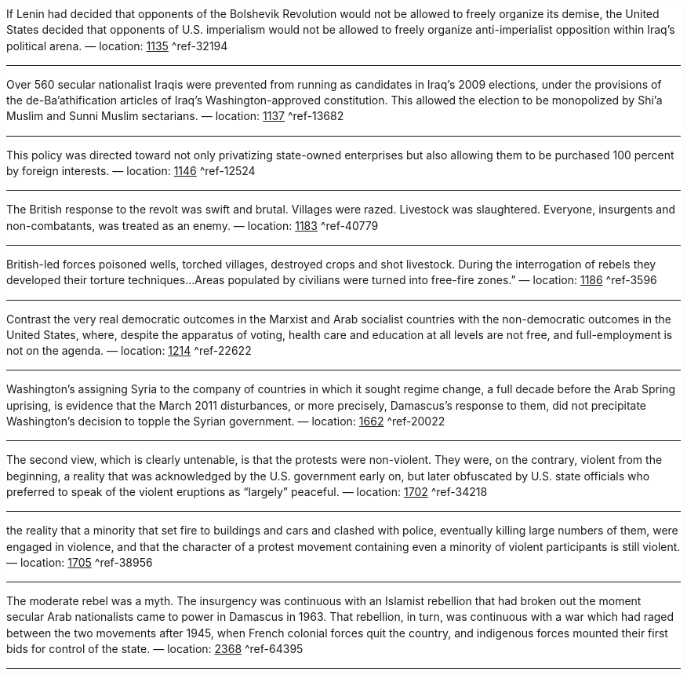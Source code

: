If Lenin had decided that opponents of the Bolshevik Revolution would not be allowed to freely organize its demise, the United States decided that opponents of U.S. imperialism would not be allowed to freely organize anti-imperialist opposition within Iraq’s political arena. — location: [1135](kindle://book?action=open&asin=B06XS1MM93&location=1135) ^ref-32194

---
Over 560 secular nationalist Iraqis were prevented from running as candidates in Iraq’s 2009 elections, under the provisions of the de-Ba’athification articles of Iraq’s Washington-approved constitution. This allowed the election to be monopolized by Shi’a Muslim and Sunni Muslim sectarians. — location: [1137](kindle://book?action=open&asin=B06XS1MM93&location=1137) ^ref-13682

---
This policy was directed toward not only privatizing state-owned enterprises but also allowing them to be purchased 100 percent by foreign interests. — location: [1146](kindle://book?action=open&asin=B06XS1MM93&location=1146) ^ref-12524

---
The British response to the revolt was swift and brutal. Villages were razed. Livestock was slaughtered. Everyone, insurgents and non-combatants, was treated as an enemy. — location: [1183](kindle://book?action=open&asin=B06XS1MM93&location=1183) ^ref-40779

---
British-led forces poisoned wells, torched villages, destroyed crops and shot livestock. During the interrogation of rebels they developed their torture techniques...Areas populated by civilians were turned into free-fire zones.” — location: [1186](kindle://book?action=open&asin=B06XS1MM93&location=1186) ^ref-3596

---
Contrast the very real democratic outcomes in the Marxist and Arab socialist countries with the non-democratic outcomes in the United States, where, despite the apparatus of voting, health care and education at all levels are not free, and full-employment is not on the agenda. — location: [1214](kindle://book?action=open&asin=B06XS1MM93&location=1214) ^ref-22622

---
Washington’s assigning Syria to the company of countries in which it sought regime change, a full decade before the Arab Spring uprising, is evidence that the March 2011 disturbances, or more precisely, Damascus’s response to them, did not precipitate Washington’s decision to topple the Syrian government. — location: [1662](kindle://book?action=open&asin=B06XS1MM93&location=1662) ^ref-20022

---
The second view, which is clearly untenable, is that the protests were non-violent. They were, on the contrary, violent from the beginning, a reality that was acknowledged by the U.S. government early on, but later obfuscated by U.S. state officials who preferred to speak of the violent eruptions as “largely” peaceful. — location: [1702](kindle://book?action=open&asin=B06XS1MM93&location=1702) ^ref-34218

---
the reality that a minority that set fire to buildings and cars and clashed with police, eventually killing large numbers of them, were engaged in violence, and that the character of a protest movement containing even a minority of violent participants is still violent. — location: [1705](kindle://book?action=open&asin=B06XS1MM93&location=1705) ^ref-38956

---
The moderate rebel was a myth. The insurgency was continuous with an Islamist rebellion that had broken out the moment secular Arab nationalists came to power in Damascus in 1963. That rebellion, in turn, was continuous with a war which had raged between the two movements after 1945, when French colonial forces quit the country, and indigenous forces mounted their first bids for control of the state. — location: [2368](kindle://book?action=open&asin=B06XS1MM93&location=2368) ^ref-64395

---